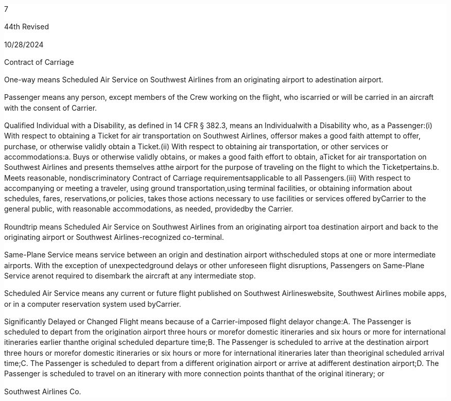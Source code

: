 7

44th Revised

10/28/2024



Contract of Carriage



One-way means Scheduled Air Service on Southwest Airlines from an originating airport to adestination airport.



Passenger means any person, except members of the Crew working on the flight, who iscarried or will be carried in an aircraft with the consent of Carrier.



Qualified Individual with a Disability, as defined in 14 CFR § 382.3, means an Individualwith a Disability who, as a Passenger:(i) With respect to obtaining a Ticket for air transportation on Southwest Airlines, offersor makes a good faith attempt to offer, purchase, or otherwise validly obtain a Ticket.(ii) With respect to obtaining air transportation, or other services or accommodations:a. Buys or otherwise validly obtains, or makes a good faith effort to obtain, aTicket for air transportation on Southwest Airlines and presents themselves atthe airport for the purpose of traveling on the flight to which the Ticketpertains.b. Meets reasonable, nondiscriminatory Contract of Carriage requirementsapplicable to all Passengers.(iii) With respect to accompanying or meeting a traveler, using ground transportation,using terminal facilities, or obtaining information about schedules, fares, reservations,or policies, takes those actions necessary to use facilities or services offered byCarrier to the general public, with reasonable accommodations, as needed, providedby the Carrier.



Roundtrip means Scheduled Air Service on Southwest Airlines from an originating airport toa destination airport and back to the originating airport or Southwest Airlines-recognized co-terminal.



Same-Plane Service means service between an origin and destination airport withscheduled stops at one or more intermediate airports. With the exception of unexpectedground delays or other unforeseen flight disruptions, Passengers on Same-Plane Service arenot required to disembark the aircraft at any intermediate stop.



Scheduled Air Service means any current or future flight published on Southwest Airlineswebsite, Southwest Airlines mobile apps, or in a computer reservation system used byCarrier.



Significantly Delayed or Changed Flight means because of a Carrier-imposed flight delayor change:A. The Passenger is scheduled to depart from the origination airport three hours or morefor domestic itineraries and six hours or more for international itineraries earlier thanthe original scheduled departure time;B. The Passenger is scheduled to arrive at the destination airport three hours or morefor domestic itineraries or six hours or more for international itineraries later than theoriginal scheduled arrival time;C. The Passenger is scheduled to depart from a different origination airport or arrive at adifferent destination airport;D. The Passenger is scheduled to travel on an itinerary with more connection points thanthat of the original itinerary; or

Southwest Airlines Co.
